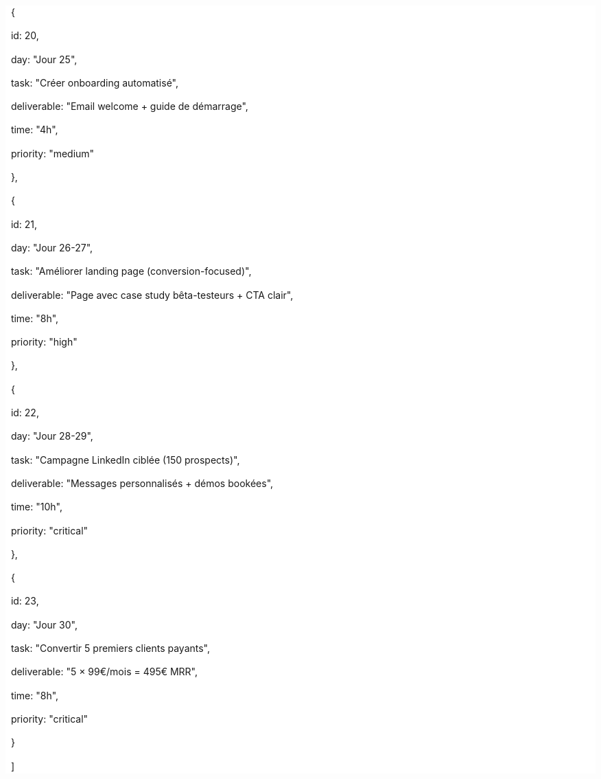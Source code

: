 &nbsp;       {

&nbsp;         id: 20,

&nbsp;         day: "Jour 25",

&nbsp;         task: "Créer onboarding automatisé",

&nbsp;         deliverable: "Email welcome + guide de démarrage",

&nbsp;         time: "4h",

&nbsp;         priority: "medium"

&nbsp;       },

&nbsp;       {

&nbsp;         id: 21,

&nbsp;         day: "Jour 26-27",

&nbsp;         task: "Améliorer landing page (conversion-focused)",

&nbsp;         deliverable: "Page avec case study bêta-testeurs + CTA clair",

&nbsp;         time: "8h",

&nbsp;         priority: "high"

&nbsp;       },

&nbsp;       {

&nbsp;         id: 22,

&nbsp;         day: "Jour 28-29",

&nbsp;         task: "Campagne LinkedIn ciblée (150 prospects)",

&nbsp;         deliverable: "Messages personnalisés + démos bookées",

&nbsp;         time: "10h",

&nbsp;         priority: "critical"

&nbsp;       },

&nbsp;       {

&nbsp;         id: 23,

&nbsp;         day: "Jour 30",

&nbsp;         task: "Convertir 5 premiers clients payants",

&nbsp;         deliverable: "5 × 99€/mois = 495€ MRR",

&nbsp;         time: "8h",

&nbsp;         priority: "critical"

&nbsp;       }

&nbsp;     ]
